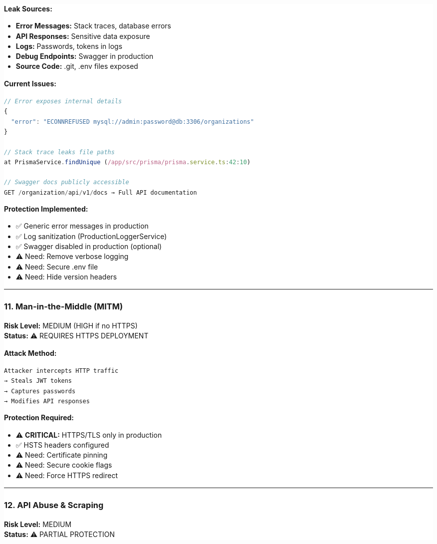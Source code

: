 **Leak Sources:**
- **Error Messages:** Stack traces, database errors
- **API Responses:** Sensitive data exposure
- **Logs:** Passwords, tokens in logs
- **Debug Endpoints:** Swagger in production
- **Source Code:** .git, .env files exposed

**Current Issues:**
```javascript
// Error exposes internal details
{
  "error": "ECONNREFUSED mysql://admin:password@db:3306/organizations"
}

// Stack trace leaks file paths
at PrismaService.findUnique (/app/src/prisma/prisma.service.ts:42:10)

// Swagger docs publicly accessible
GET /organization/api/v1/docs → Full API documentation
```

**Protection Implemented:**
- ✅ Generic error messages in production
- ✅ Log sanitization (ProductionLoggerService)
- ✅ Swagger disabled in production (optional)
- ⚠️ Need: Remove verbose logging
- ⚠️ Need: Secure .env file
- ⚠️ Need: Hide version headers

---

### 11. **Man-in-the-Middle (MITM)**
**Risk Level:** MEDIUM (HIGH if no HTTPS)  
**Status:** ⚠️ REQUIRES HTTPS DEPLOYMENT

**Attack Method:**
```
Attacker intercepts HTTP traffic
→ Steals JWT tokens
→ Captures passwords
→ Modifies API responses
```

**Protection Required:**
- ⚠️ **CRITICAL:** HTTPS/TLS only in production
- ✅ HSTS headers configured
- ⚠️ Need: Certificate pinning
- ⚠️ Need: Secure cookie flags
- ⚠️ Need: Force HTTPS redirect

---

### 12. **API Abuse & Scraping**
**Risk Level:** MEDIUM  
**Status:** ⚠️ PARTIAL PROTECTION
